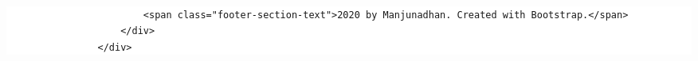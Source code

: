                             <span class="footer-section-text">2020 by Manjunadhan. Created with Bootstrap.</span>
                        </div>
                    </div>

</body>

</html>
